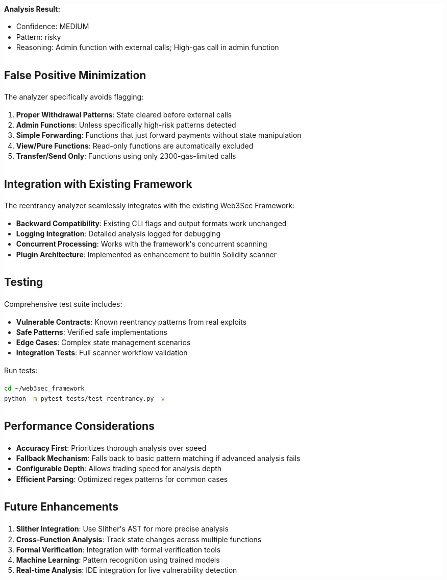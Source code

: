 **Analysis Result:**
- Confidence: MEDIUM
- Pattern: risky
- Reasoning: Admin function with external calls; High-gas call in admin function

## False Positive Minimization

The analyzer specifically avoids flagging:

1. **Proper Withdrawal Patterns**: State cleared before external calls
2. **Admin Functions**: Unless specifically high-risk patterns detected
3. **Simple Forwarding**: Functions that just forward payments without state manipulation
4. **View/Pure Functions**: Read-only functions are automatically excluded
5. **Transfer/Send Only**: Functions using only 2300-gas-limited calls

## Integration with Existing Framework

The reentrancy analyzer seamlessly integrates with the existing Web3Sec Framework:

- **Backward Compatibility**: Existing CLI flags and output formats work unchanged
- **Logging Integration**: Detailed analysis logged for debugging
- **Concurrent Processing**: Works with the framework's concurrent scanning
- **Plugin Architecture**: Implemented as enhancement to builtin Solidity scanner

## Testing

Comprehensive test suite includes:

- **Vulnerable Contracts**: Known reentrancy patterns from real exploits
- **Safe Patterns**: Verified safe implementations
- **Edge Cases**: Complex state management scenarios
- **Integration Tests**: Full scanner workflow validation

Run tests:
```bash
cd ~/web3sec_framework
python -m pytest tests/test_reentrancy.py -v
```

## Performance Considerations

- **Accuracy First**: Prioritizes thorough analysis over speed
- **Fallback Mechanism**: Falls back to basic pattern matching if advanced analysis fails
- **Configurable Depth**: Allows trading speed for analysis depth
- **Efficient Parsing**: Optimized regex patterns for common cases

## Future Enhancements

1. **Slither Integration**: Use Slither's AST for more precise analysis
2. **Cross-Function Analysis**: Track state changes across multiple functions
3. **Formal Verification**: Integration with formal verification tools
4. **Machine Learning**: Pattern recognition using trained models
5. **Real-time Analysis**: IDE integration for live vulnerability detection
